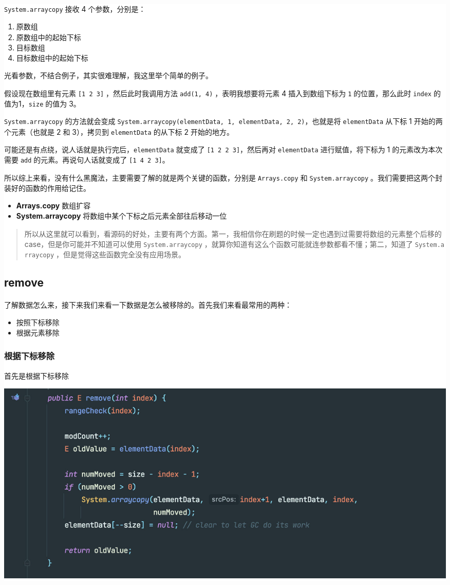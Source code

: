 `System.arraycopy` 接收 4 个参数，分别是：

1. 原数组
2. 原数组中的起始下标
3. 目标数组
4. 目标数组中的起始下标

光看参数，不结合例子，其实很难理解，我这里举个简单的例子。

假设现在数组里有元素 `[1 2 3]` ，然后此时我调用方法 `add(1, 4)` ，表明我想要将元素 4 插入到数组下标为 `1`  的位置，那么此时 `index` 的值为1，`size` 的值为 3。

`System.arraycopy` 的方法就会变成 `System.arraycopy(elementData, 1, elementData, 2, 2)`，也就是将 `elementData`  从下标 1 开始的两个元素（也就是 2 和 3），拷贝到 `elementData` 的从下标 2 开始的地方。

可能还是有点绕，说人话就是执行完后，`elementData` 就变成了 `[1 2 2 3]`，然后再对 `elementData` 进行赋值，将下标为 1 的元素改为本次需要 `add` 的元素。再说句人话就变成了 `[1 4 2 3]`。



所以综上来看，没有什么黑魔法，主要需要了解的就是两个关键的函数，分别是 `Arrays.copy` 和 `System.arraycopy` 。我们需要把这两个封装好的函数的作用给记住。

- **Arrays.copy** 数组扩容
- **System.arraycopy** 将数组中某个下标之后元素全部往后移动一位



> 所以从这里就可以看到，看源码的好处，主要有两个方面。第一，我相信你在刷题的时候一定也遇到过需要将数组的元素整个后移的 case，但是你可能并不知道可以使用 `System.arraycopy` ，就算你知道有这么个函数可能就连参数都看不懂；第二，知道了 `System.arraycopy` ，但是觉得这些函数完全没有应用场景。



## remove

了解数据怎么来，接下来我们来看一下数据是怎么被移除的。首先我们来看最常用的两种：

- 按照下标移除
- 根据元素移除



### 根据下标移除

首先是根据下标移除

![](/images/230846/remove.jpeg)
